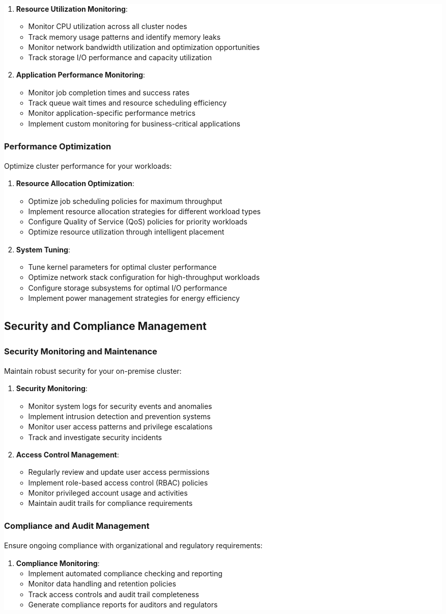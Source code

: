 1. **Resource Utilization Monitoring**:
   - Monitor CPU utilization across all cluster nodes
   - Track memory usage patterns and identify memory leaks
   - Monitor network bandwidth utilization and optimization opportunities
   - Track storage I/O performance and capacity utilization

2. **Application Performance Monitoring**:
   - Monitor job completion times and success rates
   - Track queue wait times and resource scheduling efficiency
   - Monitor application-specific performance metrics
   - Implement custom monitoring for business-critical applications

### Performance Optimization

Optimize cluster performance for your workloads:

1. **Resource Allocation Optimization**:
   - Optimize job scheduling policies for maximum throughput
   - Implement resource allocation strategies for different workload types
   - Configure Quality of Service (QoS) policies for priority workloads
   - Optimize resource utilization through intelligent placement

2. **System Tuning**:
   - Tune kernel parameters for optimal cluster performance
   - Optimize network stack configuration for high-throughput workloads
   - Configure storage subsystems for optimal I/O performance
   - Implement power management strategies for energy efficiency

## Security and Compliance Management

### Security Monitoring and Maintenance

Maintain robust security for your on-premise cluster:

1. **Security Monitoring**:
   - Monitor system logs for security events and anomalies
   - Implement intrusion detection and prevention systems
   - Monitor user access patterns and privilege escalations
   - Track and investigate security incidents

2. **Access Control Management**:
   - Regularly review and update user access permissions
   - Implement role-based access control (RBAC) policies
   - Monitor privileged account usage and activities
   - Maintain audit trails for compliance requirements

### Compliance and Audit Management

Ensure ongoing compliance with organizational and regulatory requirements:

1. **Compliance Monitoring**:
   - Implement automated compliance checking and reporting
   - Monitor data handling and retention policies
   - Track access controls and audit trail completeness
   - Generate compliance reports for auditors and regulators
